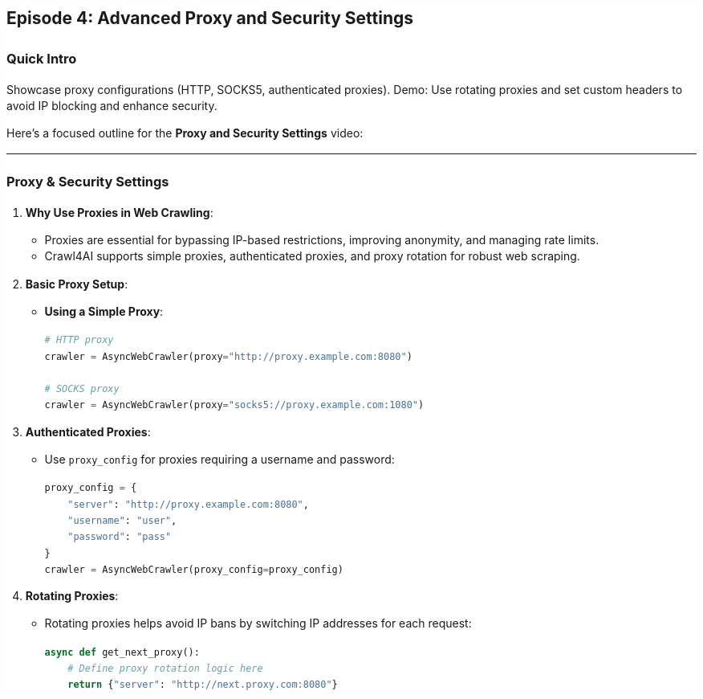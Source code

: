 ## Episode 4: Advanced Proxy and Security Settings

### Quick Intro
Showcase proxy configurations (HTTP, SOCKS5, authenticated proxies). Demo: Use rotating proxies and set custom headers to avoid IP blocking and enhance security.

Here’s a focused outline for the **Proxy and Security Settings** video:

---

### **Proxy & Security Settings**

1) **Why Use Proxies in Web Crawling**:

   - Proxies are essential for bypassing IP-based restrictions, improving anonymity, and managing rate limits.
   - Crawl4AI supports simple proxies, authenticated proxies, and proxy rotation for robust web scraping.

2) **Basic Proxy Setup**:

   - **Using a Simple Proxy**:
     ```python
     # HTTP proxy
     crawler = AsyncWebCrawler(proxy="http://proxy.example.com:8080")
     
     # SOCKS proxy
     crawler = AsyncWebCrawler(proxy="socks5://proxy.example.com:1080")
     ```

3) **Authenticated Proxies**:

   - Use `proxy_config` for proxies requiring a username and password:
     ```python
     proxy_config = {
         "server": "http://proxy.example.com:8080",
         "username": "user",
         "password": "pass"
     }
     crawler = AsyncWebCrawler(proxy_config=proxy_config)
     ```

4) **Rotating Proxies**:

   - Rotating proxies helps avoid IP bans by switching IP addresses for each request:
     ```python
     async def get_next_proxy():
         # Define proxy rotation logic here
         return {"server": "http://next.proxy.com:8080"}
     